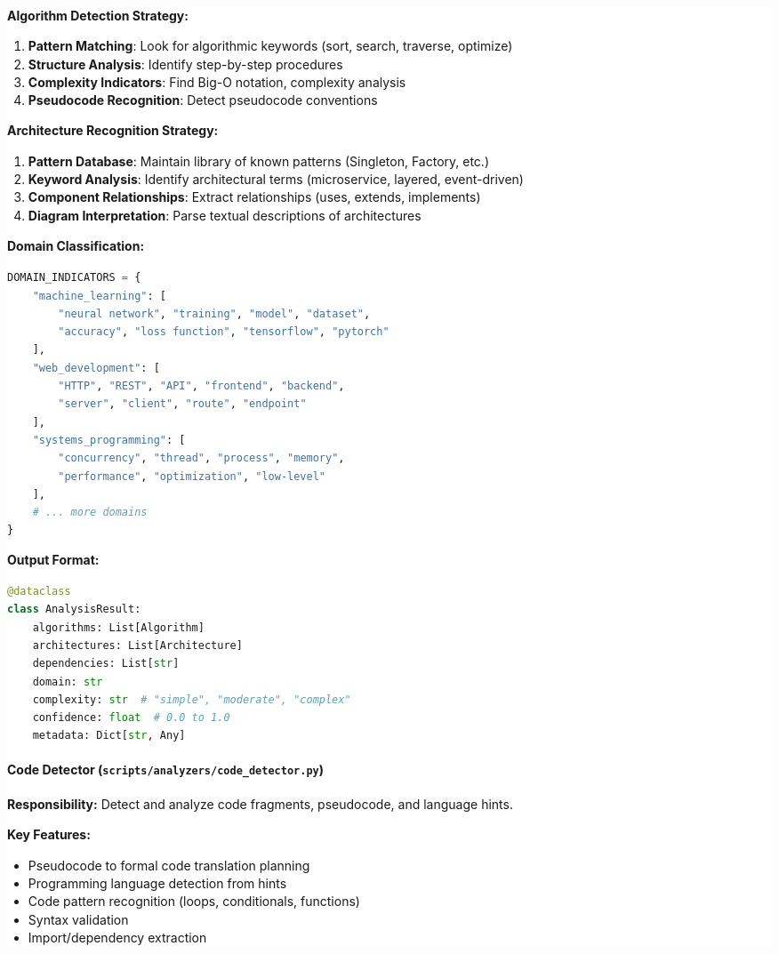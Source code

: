**Algorithm Detection Strategy:**
1. **Pattern Matching**: Look for algorithmic keywords (sort, search, traverse, optimize)
2. **Structure Analysis**: Identify step-by-step procedures
3. **Complexity Indicators**: Find Big-O notation, complexity analysis
4. **Pseudocode Recognition**: Detect pseudocode conventions

**Architecture Recognition Strategy:**
1. **Pattern Database**: Maintain library of known patterns (Singleton, Factory, etc.)
2. **Keyword Analysis**: Identify architectural terms (microservice, layered, event-driven)
3. **Component Relationships**: Extract relationships (uses, extends, implements)
4. **Diagram Interpretation**: Parse textual descriptions of architectures

**Domain Classification:**
```python
DOMAIN_INDICATORS = {
    "machine_learning": [
        "neural network", "training", "model", "dataset",
        "accuracy", "loss function", "tensorflow", "pytorch"
    ],
    "web_development": [
        "HTTP", "REST", "API", "frontend", "backend",
        "server", "client", "route", "endpoint"
    ],
    "systems_programming": [
        "concurrency", "thread", "process", "memory",
        "performance", "optimization", "low-level"
    ],
    # ... more domains
}
```

**Output Format:**
```python
@dataclass
class AnalysisResult:
    algorithms: List[Algorithm]
    architectures: List[Architecture]
    dependencies: List[str]
    domain: str
    complexity: str  # "simple", "moderate", "complex"
    confidence: float  # 0.0 to 1.0
    metadata: Dict[str, Any]
```

#### Code Detector (`scripts/analyzers/code_detector.py`)

**Responsibility:** Detect and analyze code fragments, pseudocode, and language hints.

**Key Features:**
- Pseudocode to formal code translation planning
- Programming language detection from hints
- Code pattern recognition (loops, conditionals, functions)
- Syntax validation
- Import/dependency extraction
